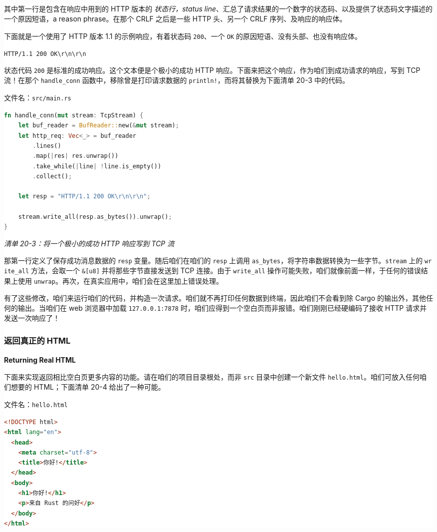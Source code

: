 其中第一行是包含在响应中用到的 HTTP 版本的 *状态行，status line*、汇总了请求结果的一个数字的状态码、以及提供了状态码文字描述的一个原因短语，a reason phrase。在那个 CRLF 之后是一些 HTTP 头、另一个 CRLF 序列、及响应的响应体。

下面就是一个使用了 HTTP 版本 1.1 的示例响应，有着状态码 `200`、一个 `OK` 的原因短语、没有头部、也没有响应体。

```text
HTTP/1.1 200 OK\r\n\r\n
```

状态代码 `200` 是标准的成功响应。这个文本便是个极小的成功 HTTP 响应。下面来把这个响应，作为咱们到成功请求的响应，写到 TCP 流！在那个 `handle_conn` 函数中，移除曾是打印请求数据的 `println!`，而将其替换为下面清单 20-3 中的代码。

文件名：`src/main.rs`

```rust
fn handle_conn(mut stream: TcpStream) {
    let buf_reader = BufReader::new(&mut stream);
    let http_req: Vec<_> = buf_reader
        .lines()
        .map(|res| res.unwrap())
        .take_while(|line| !line.is_empty())
        .collect();

    let resp = "HTTP/1.1 200 OK\r\n\r\n";

    stream.write_all(resp.as_bytes()).unwrap();
}
```

*清单 20-3：将一个极小的成功 HTTP 响应写到 TCP 流*

那第一行定义了保存成功消息数据的 `resp` 变量。随后咱们在咱们的 `resp` 上调用 `as_bytes`，将字符串数据转换为一些字节。`stream` 上的 `write_all` 方法，会取一个 `&[u8]` 并将那些字节直接发送到 TCP 连接。由于 `write_all` 操作可能失败，咱们就像前面一样，于任何的错误结果上使用 `unwrap`。再次，在真实应用中，咱们会在这里加上错误处理。

有了这些修改，咱们来运行咱们的代码，并构造一次请求。咱们就不再打印任何数据到终端，因此咱们不会看到除 Cargo 的输出外，其他任何的输出。当咱们在 web 浏览器中加载 `127.0.0.1:7878` 时，咱们应得到一个空白页而非报错。咱们刚刚已经硬编码了接收 HTTP 请求并发送一次响应了！


### 返回真正的 HTML

**Returning Real HTML**

下面来实现返回相比空白页更多内容的功能。请在咱们的项目目录根处，而非 `src` 目录中创建一个新文件 `hello.html`。咱们可放入任何咱们想要的 HTML；下面清单 20-4 给出了一种可能。

文件名：`hello.html`

```html
<!DOCTYPE html>
<html lang="en">
  <head>
    <meta charset="utf-8">
    <title>你好!</title>
  </head>
  <body>
    <h1>你好!</h1>
    <p>来自 Rust 的问好</p>
  </body>
</html>
```
